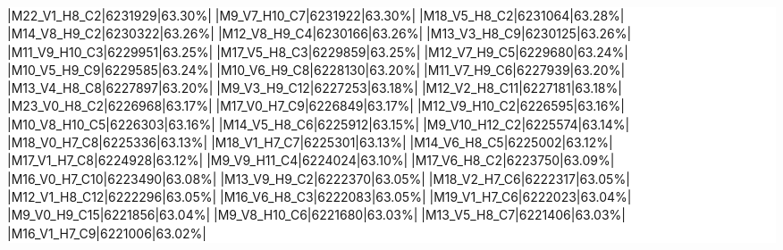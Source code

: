 |M22_V1_H8_C2|6231929|63.30%|
|M9_V7_H10_C7|6231922|63.30%|
|M18_V5_H8_C2|6231064|63.28%|
|M14_V8_H9_C2|6230322|63.26%|
|M12_V8_H9_C4|6230166|63.26%|
|M13_V3_H8_C9|6230125|63.26%|
|M11_V9_H10_C3|6229951|63.25%|
|M17_V5_H8_C3|6229859|63.25%|
|M12_V7_H9_C5|6229680|63.24%|
|M10_V5_H9_C9|6229585|63.24%|
|M10_V6_H9_C8|6228130|63.20%|
|M11_V7_H9_C6|6227939|63.20%|
|M13_V4_H8_C8|6227897|63.20%|
|M9_V3_H9_C12|6227253|63.18%|
|M12_V2_H8_C11|6227181|63.18%|
|M23_V0_H8_C2|6226968|63.17%|
|M17_V0_H7_C9|6226849|63.17%|
|M12_V9_H10_C2|6226595|63.16%|
|M10_V8_H10_C5|6226303|63.16%|
|M14_V5_H8_C6|6225912|63.15%|
|M9_V10_H12_C2|6225574|63.14%|
|M18_V0_H7_C8|6225336|63.13%|
|M18_V1_H7_C7|6225301|63.13%|
|M14_V6_H8_C5|6225002|63.12%|
|M17_V1_H7_C8|6224928|63.12%|
|M9_V9_H11_C4|6224024|63.10%|
|M17_V6_H8_C2|6223750|63.09%|
|M16_V0_H7_C10|6223490|63.08%|
|M13_V9_H9_C2|6222370|63.05%|
|M18_V2_H7_C6|6222317|63.05%|
|M12_V1_H8_C12|6222296|63.05%|
|M16_V6_H8_C3|6222083|63.05%|
|M19_V1_H7_C6|6222023|63.04%|
|M9_V0_H9_C15|6221856|63.04%|
|M9_V8_H10_C6|6221680|63.03%|
|M13_V5_H8_C7|6221406|63.03%|
|M16_V1_H7_C9|6221006|63.02%|